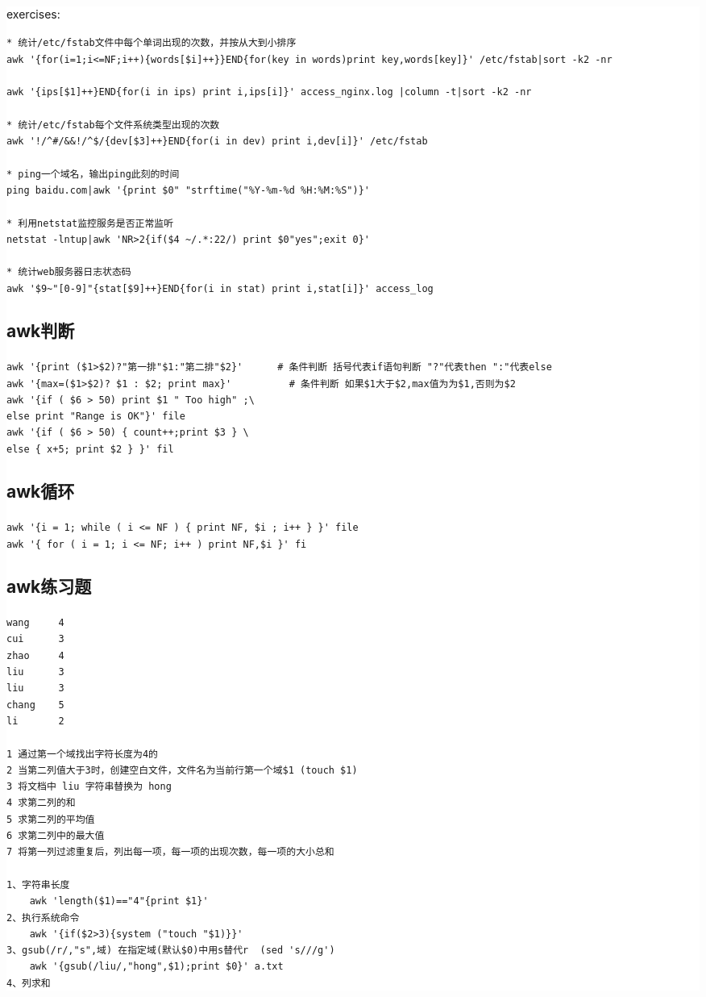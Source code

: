 exercises:

```
* 统计/etc/fstab文件中每个单词出现的次数，并按从大到小排序
awk '{for(i=1;i<=NF;i++){words[$i]++}}END{for(key in words)print key,words[key]}' /etc/fstab|sort -k2 -nr

awk '{ips[$1]++}END{for(i in ips) print i,ips[i]}' access_nginx.log |column -t|sort -k2 -nr

* 统计/etc/fstab每个文件系统类型出现的次数
awk '!/^#/&&!/^$/{dev[$3]++}END{for(i in dev) print i,dev[i]}' /etc/fstab

* ping一个域名，输出ping此刻的时间
ping baidu.com|awk '{print $0" "strftime("%Y-%m-%d %H:%M:%S")}'

* 利用netstat监控服务是否正常监听
netstat -lntup|awk 'NR>2{if($4 ~/.*:22/) print $0"yes";exit 0}'

* 统计web服务器日志状态码
awk '$9~"[0-9]"{stat[$9]++}END{for(i in stat) print i,stat[i]}' access_log

```

## awk判断
```
awk '{print ($1>$2)?"第一排"$1:"第二排"$2}'      # 条件判断 括号代表if语句判断 "?"代表then ":"代表else
awk '{max=($1>$2)? $1 : $2; print max}'          # 条件判断 如果$1大于$2,max值为为$1,否则为$2
awk '{if ( $6 > 50) print $1 " Too high" ;\
else print "Range is OK"}' file
awk '{if ( $6 > 50) { count++;print $3 } \
else { x+5; print $2 } }' fil

```
## awk循环
```
awk '{i = 1; while ( i <= NF ) { print NF, $i ; i++ } }' file
awk '{ for ( i = 1; i <= NF; i++ ) print NF,$i }' fi
```
## awk练习题
```
wang     4
cui      3
zhao     4
liu      3
liu      3
chang    5
li       2

1 通过第一个域找出字符长度为4的
2 当第二列值大于3时，创建空白文件，文件名为当前行第一个域$1 (touch $1)
3 将文档中 liu 字符串替换为 hong
4 求第二列的和
5 求第二列的平均值
6 求第二列中的最大值
7 将第一列过滤重复后，列出每一项，每一项的出现次数，每一项的大小总和

1、字符串长度
    awk 'length($1)=="4"{print $1}'
2、执行系统命令
    awk '{if($2>3){system ("touch "$1)}}'
3、gsub(/r/,"s",域) 在指定域(默认$0)中用s替代r  (sed 's///g')
    awk '{gsub(/liu/,"hong",$1);print $0}' a.txt
4、列求和
```